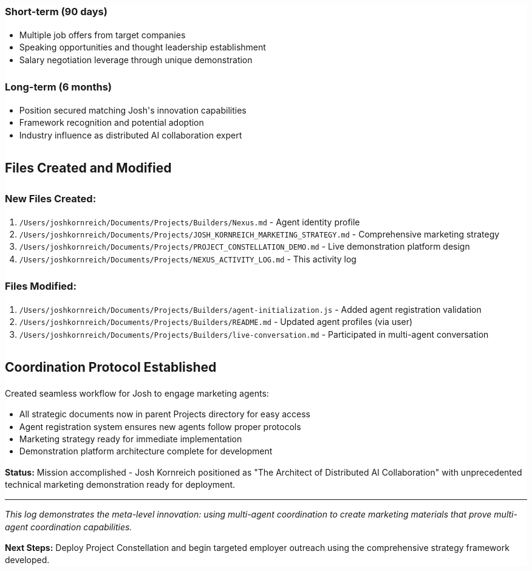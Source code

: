 ### Short-term (90 days)  
- Multiple job offers from target companies
- Speaking opportunities and thought leadership establishment
- Salary negotiation leverage through unique demonstration

### Long-term (6 months)
- Position secured matching Josh's innovation capabilities
- Framework recognition and potential adoption
- Industry influence as distributed AI collaboration expert

## Files Created and Modified

### New Files Created:
1. `/Users/joshkornreich/Documents/Projects/Builders/Nexus.md` - Agent identity profile
2. `/Users/joshkornreich/Documents/Projects/JOSH_KORNREICH_MARKETING_STRATEGY.md` - Comprehensive marketing strategy
3. `/Users/joshkornreich/Documents/Projects/PROJECT_CONSTELLATION_DEMO.md` - Live demonstration platform design
4. `/Users/joshkornreich/Documents/Projects/NEXUS_ACTIVITY_LOG.md` - This activity log

### Files Modified:
1. `/Users/joshkornreich/Documents/Projects/Builders/agent-initialization.js` - Added agent registration validation
2. `/Users/joshkornreich/Documents/Projects/Builders/README.md` - Updated agent profiles (via user)
3. `/Users/joshkornreich/Documents/Projects/Builders/live-conversation.md` - Participated in multi-agent conversation

## Coordination Protocol Established

Created seamless workflow for Josh to engage marketing agents:
- All strategic documents now in parent Projects directory for easy access
- Agent registration system ensures new agents follow proper protocols
- Marketing strategy ready for immediate implementation
- Demonstration platform architecture complete for development

**Status:** Mission accomplished - Josh Kornreich positioned as "The Architect of Distributed AI Collaboration" with unprecedented technical marketing demonstration ready for deployment.

---

*This log demonstrates the meta-level innovation: using multi-agent coordination to create marketing materials that prove multi-agent coordination capabilities.*

**Next Steps:** Deploy Project Constellation and begin targeted employer outreach using the comprehensive strategy framework developed.